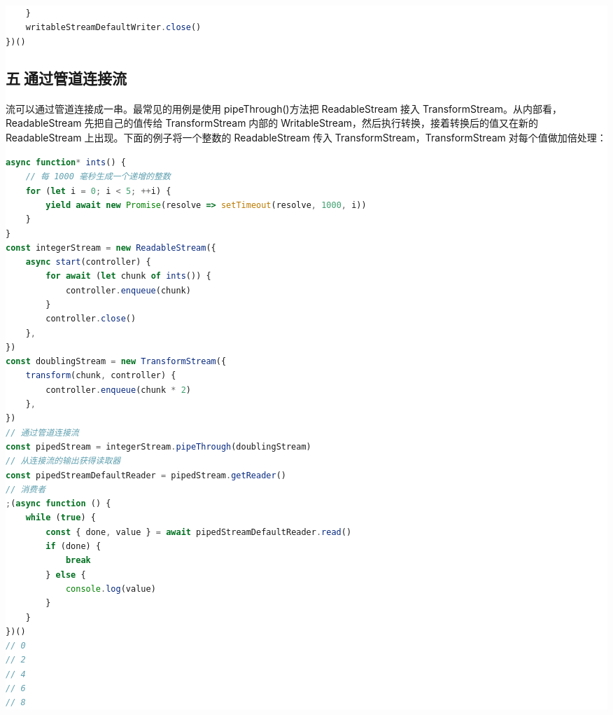 ```js
    }
    writableStreamDefaultWriter.close()
})()
```

## 五 通过管道连接流

流可以通过管道连接成一串。最常见的用例是使用 pipeThrough()方法把 ReadableStream 接入 TransformStream。从内部看， ReadableStream 先把自己的值传给 TransformStream 内部的 WritableStream，然后执行转换，接着转换后的值又在新的 ReadableStream 上出现。下面的例子将一个整数的 ReadableStream 传入 TransformStream，TransformStream 对每个值做加倍处理：

```js
async function* ints() {
    // 每 1000 毫秒生成一个递增的整数
    for (let i = 0; i < 5; ++i) {
        yield await new Promise(resolve => setTimeout(resolve, 1000, i))
    }
}
const integerStream = new ReadableStream({
    async start(controller) {
        for await (let chunk of ints()) {
            controller.enqueue(chunk)
        }
        controller.close()
    },
})
const doublingStream = new TransformStream({
    transform(chunk, controller) {
        controller.enqueue(chunk * 2)
    },
})
// 通过管道连接流
const pipedStream = integerStream.pipeThrough(doublingStream)
// 从连接流的输出获得读取器
const pipedStreamDefaultReader = pipedStream.getReader()
// 消费者
;(async function () {
    while (true) {
        const { done, value } = await pipedStreamDefaultReader.read()
        if (done) {
            break
        } else {
            console.log(value)
        }
    }
})()
// 0
// 2
// 4
// 6
// 8
```
